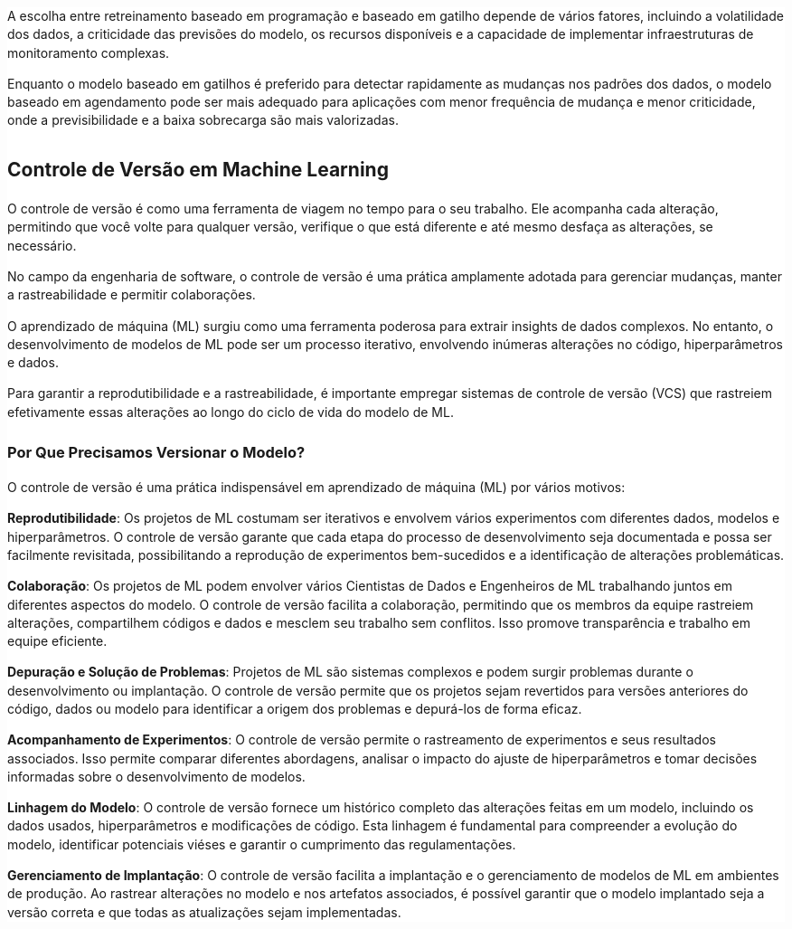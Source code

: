 A escolha entre retreinamento baseado em programação e baseado em gatilho depende de vários fatores, incluindo a volatilidade dos dados, a criticidade das previsões do modelo, os recursos disponíveis e a capacidade de implementar infraestruturas de monitoramento complexas.

Enquanto o modelo baseado em gatilhos é preferido para detectar rapidamente as mudanças nos padrões dos dados, o modelo baseado em agendamento pode ser mais adequado para aplicações com menor frequência de mudança e menor criticidade, onde a previsibilidade e a baixa sobrecarga são mais valorizadas.

## Controle de Versão em Machine Learning

O controle de versão é como uma ferramenta de viagem no tempo para o seu trabalho. Ele acompanha cada alteração, permitindo que você volte para qualquer versão, verifique o que está diferente e até mesmo desfaça as alterações, se necessário.

No campo da engenharia de software, o controle de versão é uma prática amplamente adotada para gerenciar mudanças, manter a rastreabilidade e permitir colaborações.

O aprendizado de máquina (ML) surgiu como uma ferramenta poderosa para extrair insights de dados complexos. No entanto, o desenvolvimento de modelos de ML pode ser um processo iterativo, envolvendo inúmeras alterações no código, hiperparâmetros e dados.

Para garantir a reprodutibilidade e a rastreabilidade, é importante empregar sistemas de controle de versão (VCS) que rastreiem efetivamente essas alterações ao longo do ciclo de vida do modelo de ML.

### Por Que Precisamos Versionar o Modelo?

O controle de versão é uma prática indispensável em aprendizado de máquina (ML) por vários motivos:

**Reprodutibilidade**: Os projetos de ML costumam ser iterativos e envolvem vários experimentos com diferentes dados, modelos e hiperparâmetros. O controle de versão garante que cada etapa do processo de desenvolvimento seja documentada e possa ser facilmente revisitada, possibilitando a reprodução de experimentos bem-sucedidos e a identificação de alterações problemáticas.

**Colaboração**: Os projetos de ML podem envolver vários Cientistas de Dados e Engenheiros de ML trabalhando juntos em diferentes aspectos do modelo. O controle de versão facilita a colaboração, permitindo que os membros da equipe rastreiem alterações, compartilhem códigos e dados e mesclem seu trabalho sem conflitos. Isso promove transparência e trabalho em equipe eficiente.

**Depuração e Solução de Problemas**: Projetos de ML são sistemas complexos e podem surgir problemas durante o desenvolvimento ou implantação. O controle de versão permite que os projetos sejam revertidos para versões anteriores do código, dados ou modelo para identificar a origem dos problemas e depurá-los de forma eficaz.

**Acompanhamento de Experimentos**: O controle de versão permite o rastreamento de experimentos e seus resultados associados. Isso permite comparar diferentes abordagens, analisar o impacto do ajuste de hiperparâmetros e tomar decisões informadas sobre o desenvolvimento de modelos.

**Linhagem do Modelo**: O controle de versão fornece um histórico completo das alterações feitas em um modelo, incluindo os dados usados, hiperparâmetros e modificações de código. Esta linhagem é fundamental para compreender a evolução do modelo, identificar potenciais viéses e garantir o cumprimento das regulamentações.

**Gerenciamento de Implantação**: O controle de versão facilita a implantação e o gerenciamento de modelos de ML em ambientes de produção. Ao rastrear alterações no modelo e nos artefatos associados, é possível garantir que o modelo implantado seja a versão correta e que todas as atualizações sejam implementadas.
